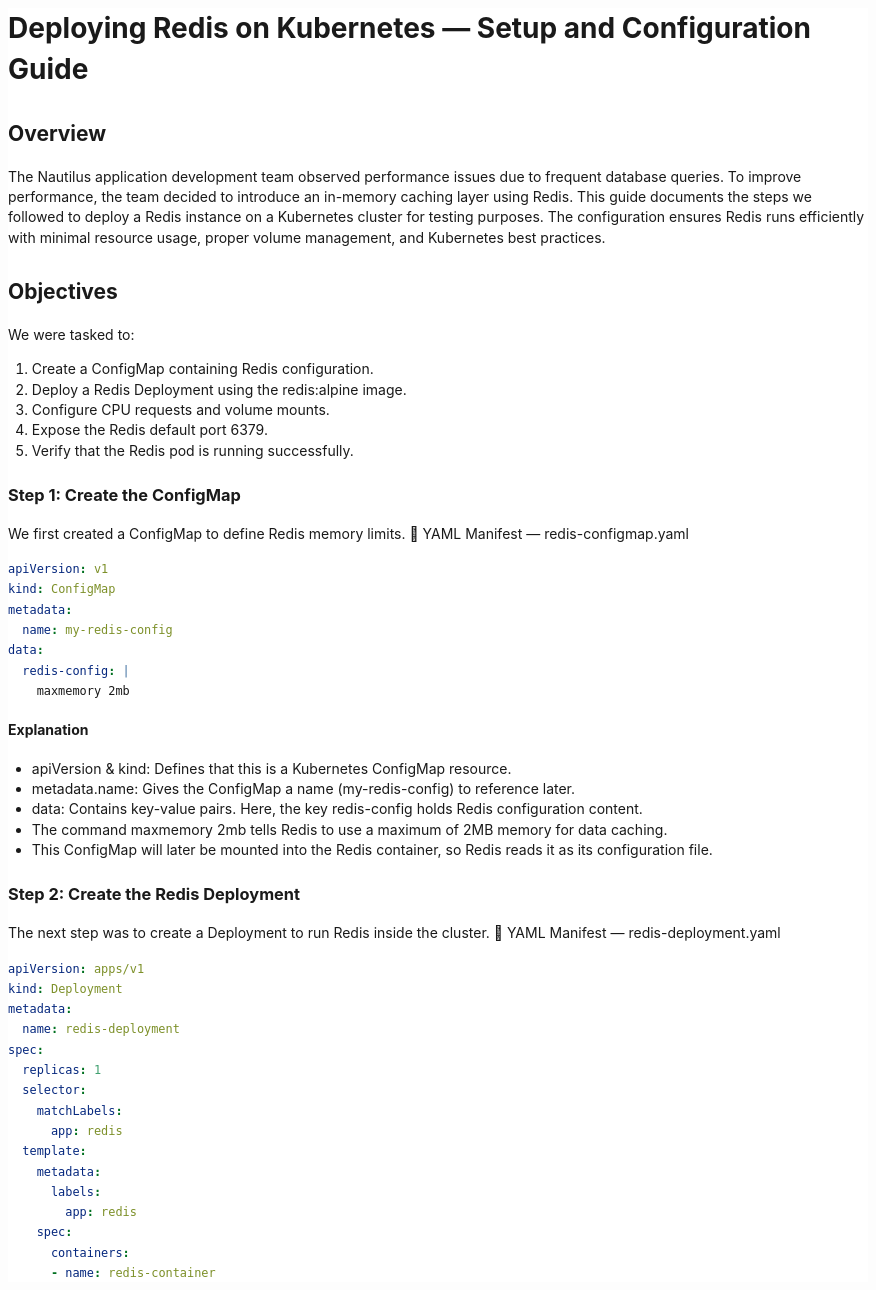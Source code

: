 # Deploying Redis on Kubernetes — Setup and Configuration Guide

## Overview
The Nautilus application development team observed performance issues due to frequent database queries. 
To improve performance, the team decided to introduce an in-memory caching layer using Redis.
This guide documents the steps we followed to deploy a Redis instance on a Kubernetes cluster for testing purposes.
The configuration ensures Redis runs efficiently with minimal resource usage, proper volume management, and Kubernetes best practices.

## Objectives
We were tasked to:
1. Create a ConfigMap containing Redis configuration.
2. Deploy a Redis Deployment using the redis:alpine image.
3. Configure CPU requests and volume mounts.
4. Expose the Redis default port 6379.
5. Verify that the Redis pod is running successfully.

### Step 1: Create the ConfigMap
We first created a ConfigMap to define Redis memory limits.
🧾 YAML Manifest — redis-configmap.yaml
```yaml
apiVersion: v1
kind: ConfigMap
metadata:
  name: my-redis-config
data:
  redis-config: |
    maxmemory 2mb
```
#### Explanation
  - apiVersion & kind: Defines that this is a Kubernetes ConfigMap resource.
  - metadata.name: Gives the ConfigMap a name (my-redis-config) to reference later.
  - data: Contains key-value pairs. Here, the key redis-config holds Redis configuration content.
  - The command maxmemory 2mb tells Redis to use a maximum of 2MB memory for data caching.
  - This ConfigMap will later be mounted into the Redis container, so Redis reads it as its configuration file.

### Step 2: Create the Redis Deployment
The next step was to create a Deployment to run Redis inside the cluster.
🧾 YAML Manifest — redis-deployment.yaml
```yaml
apiVersion: apps/v1
kind: Deployment
metadata:
  name: redis-deployment
spec:
  replicas: 1
  selector:
    matchLabels:
      app: redis
  template:
    metadata:
      labels:
        app: redis
    spec:
      containers:
      - name: redis-container
```